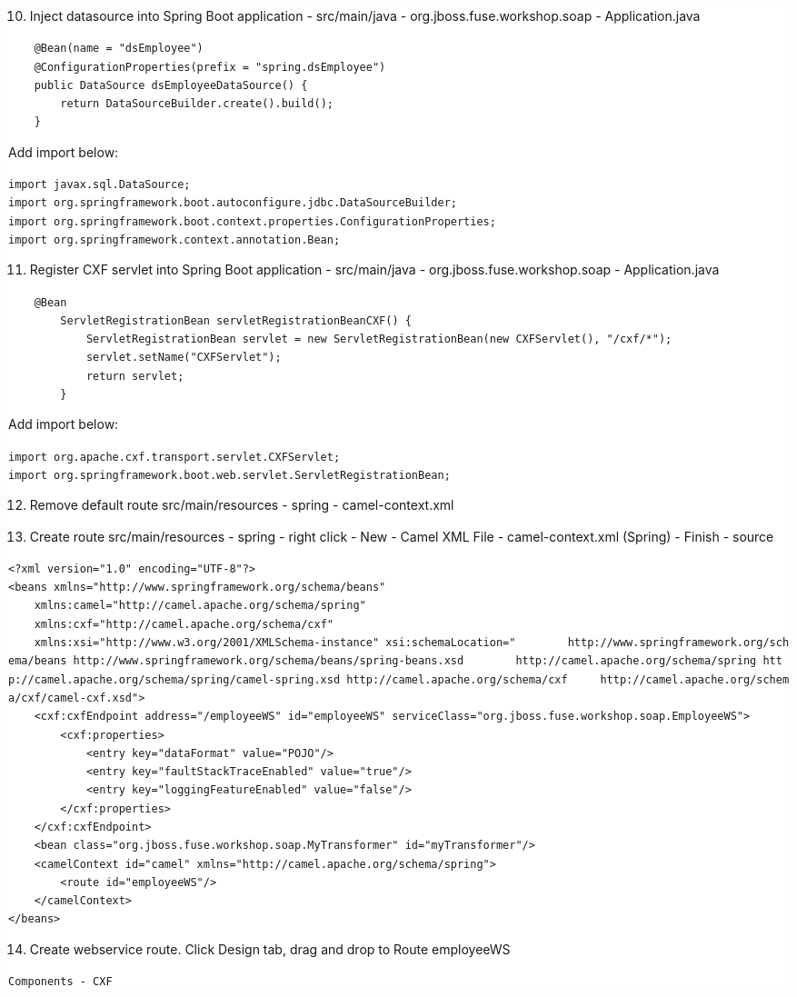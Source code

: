 10. Inject datasource into Spring Boot application - src/main/java - org.jboss.fuse.workshop.soap - Application.java

```
	@Bean(name = "dsEmployee")
	@ConfigurationProperties(prefix = "spring.dsEmployee")
	public DataSource dsEmployeeDataSource() {
		return DataSourceBuilder.create().build();
	}
```

Add import below:
```
import javax.sql.DataSource;
import org.springframework.boot.autoconfigure.jdbc.DataSourceBuilder;
import org.springframework.boot.context.properties.ConfigurationProperties;
import org.springframework.context.annotation.Bean;
```
11. Register CXF servlet into Spring Boot application - src/main/java - org.jboss.fuse.workshop.soap - Application.java

```
	@Bean
    	ServletRegistrationBean servletRegistrationBeanCXF() {
        	ServletRegistrationBean servlet = new ServletRegistrationBean(new CXFServlet(), "/cxf/*");
        	servlet.setName("CXFServlet");
        	return servlet;
    	}
```

Add import below:
```
import org.apache.cxf.transport.servlet.CXFServlet;
import org.springframework.boot.web.servlet.ServletRegistrationBean;
```

12. Remove default route src/main/resources - spring - camel-context.xml

13. Create route src/main/resources - spring - right click - New - Camel XML File - camel-context.xml (Spring) - Finish - source
```
<?xml version="1.0" encoding="UTF-8"?>
<beans xmlns="http://www.springframework.org/schema/beans"
    xmlns:camel="http://camel.apache.org/schema/spring"
    xmlns:cxf="http://camel.apache.org/schema/cxf"
    xmlns:xsi="http://www.w3.org/2001/XMLSchema-instance" xsi:schemaLocation="        http://www.springframework.org/schema/beans http://www.springframework.org/schema/beans/spring-beans.xsd        http://camel.apache.org/schema/spring http://camel.apache.org/schema/spring/camel-spring.xsd http://camel.apache.org/schema/cxf     http://camel.apache.org/schema/cxf/camel-cxf.xsd">
    <cxf:cxfEndpoint address="/employeeWS" id="employeeWS" serviceClass="org.jboss.fuse.workshop.soap.EmployeeWS">
        <cxf:properties>
            <entry key="dataFormat" value="POJO"/>
            <entry key="faultStackTraceEnabled" value="true"/>
            <entry key="loggingFeatureEnabled" value="false"/>
        </cxf:properties>
    </cxf:cxfEndpoint>
    <bean class="org.jboss.fuse.workshop.soap.MyTransformer" id="myTransformer"/>
    <camelContext id="camel" xmlns="http://camel.apache.org/schema/spring">
        <route id="employeeWS"/>
    </camelContext>
</beans>

```
14. Create webservice route. Click Design tab, drag and drop to Route employeeWS
```
Components - CXF
```